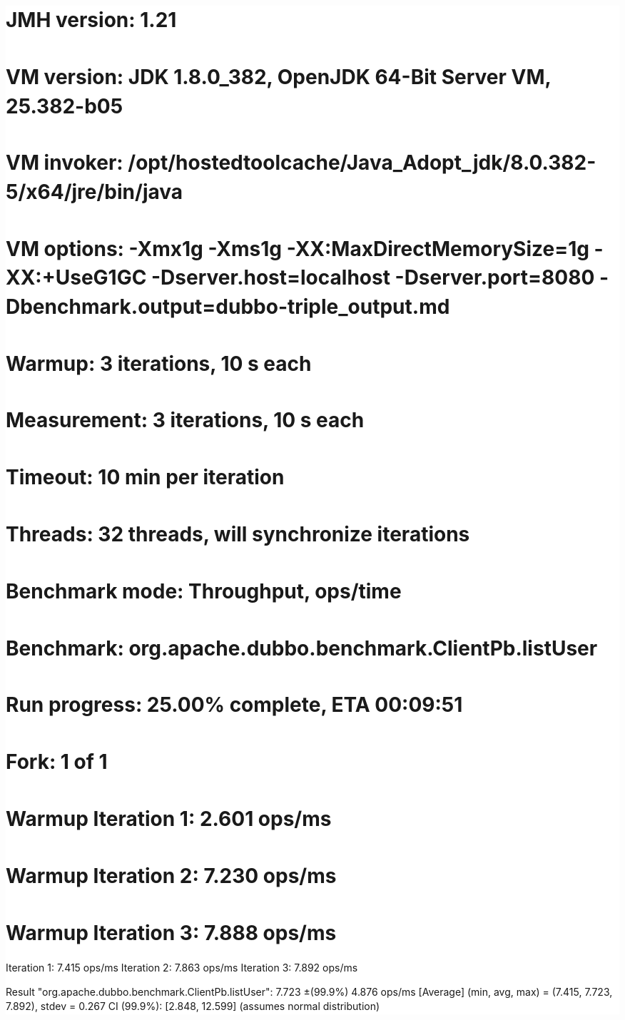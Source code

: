 
# JMH version: 1.21
# VM version: JDK 1.8.0_382, OpenJDK 64-Bit Server VM, 25.382-b05
# VM invoker: /opt/hostedtoolcache/Java_Adopt_jdk/8.0.382-5/x64/jre/bin/java
# VM options: -Xmx1g -Xms1g -XX:MaxDirectMemorySize=1g -XX:+UseG1GC -Dserver.host=localhost -Dserver.port=8080 -Dbenchmark.output=dubbo-triple_output.md
# Warmup: 3 iterations, 10 s each
# Measurement: 3 iterations, 10 s each
# Timeout: 10 min per iteration
# Threads: 32 threads, will synchronize iterations
# Benchmark mode: Throughput, ops/time
# Benchmark: org.apache.dubbo.benchmark.ClientPb.listUser

# Run progress: 25.00% complete, ETA 00:09:51
# Fork: 1 of 1
# Warmup Iteration   1: 2.601 ops/ms
# Warmup Iteration   2: 7.230 ops/ms
# Warmup Iteration   3: 7.888 ops/ms
Iteration   1: 7.415 ops/ms
Iteration   2: 7.863 ops/ms
Iteration   3: 7.892 ops/ms


Result "org.apache.dubbo.benchmark.ClientPb.listUser":
  7.723 ±(99.9%) 4.876 ops/ms [Average]
  (min, avg, max) = (7.415, 7.723, 7.892), stdev = 0.267
  CI (99.9%): [2.848, 12.599] (assumes normal distribution)

